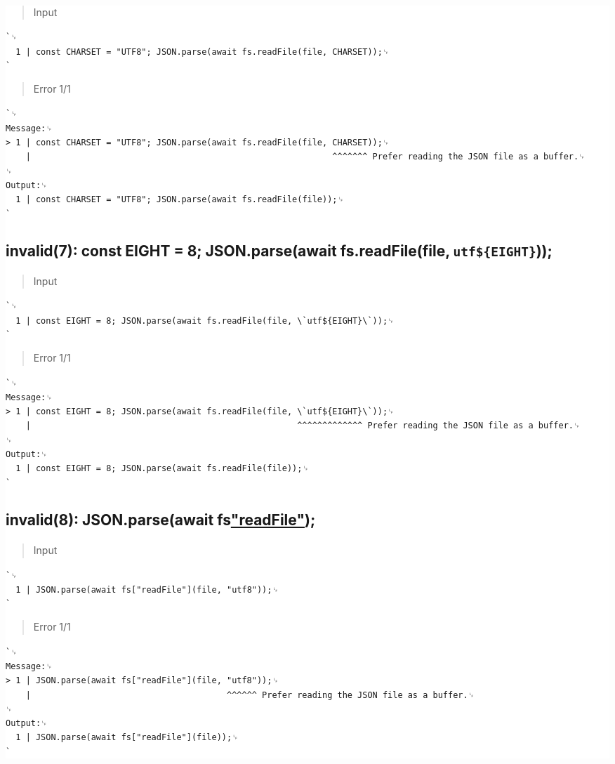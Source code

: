 > Input

    `␊
      1 | const CHARSET = "UTF8"; JSON.parse(await fs.readFile(file, CHARSET));␊
    `

> Error 1/1

    `␊
    Message:␊
    > 1 | const CHARSET = "UTF8"; JSON.parse(await fs.readFile(file, CHARSET));␊
        |                                                            ^^^^^^^ Prefer reading the JSON file as a buffer.␊
    ␊
    Output:␊
      1 | const CHARSET = "UTF8"; JSON.parse(await fs.readFile(file));␊
    `

## invalid(7): const EIGHT = 8; JSON.parse(await fs.readFile(file, `utf${EIGHT}`));

> Input

    `␊
      1 | const EIGHT = 8; JSON.parse(await fs.readFile(file, \`utf${EIGHT}\`));␊
    `

> Error 1/1

    `␊
    Message:␊
    > 1 | const EIGHT = 8; JSON.parse(await fs.readFile(file, \`utf${EIGHT}\`));␊
        |                                                     ^^^^^^^^^^^^^ Prefer reading the JSON file as a buffer.␊
    ␊
    Output:␊
      1 | const EIGHT = 8; JSON.parse(await fs.readFile(file));␊
    `

## invalid(8): JSON.parse(await fs["readFile"](file, "utf8"));

> Input

    `␊
      1 | JSON.parse(await fs["readFile"](file, "utf8"));␊
    `

> Error 1/1

    `␊
    Message:␊
    > 1 | JSON.parse(await fs["readFile"](file, "utf8"));␊
        |                                       ^^^^^^ Prefer reading the JSON file as a buffer.␊
    ␊
    Output:␊
      1 | JSON.parse(await fs["readFile"](file));␊
    `
